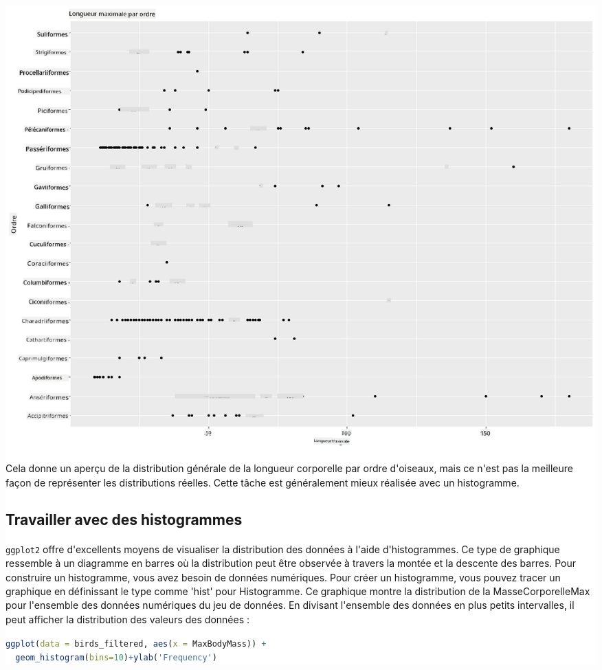 ![longueur max par ordre](../../../../../translated_images/max-length-per-order.e5b283d952c78c12b091307c5d3cf67132dad6fefe80a073353b9dc5c2bd3eb8.fr.png)

Cela donne un aperçu de la distribution générale de la longueur corporelle par ordre d'oiseaux, mais ce n'est pas la meilleure façon de représenter les distributions réelles. Cette tâche est généralement mieux réalisée avec un histogramme.

## Travailler avec des histogrammes

`ggplot2` offre d'excellents moyens de visualiser la distribution des données à l'aide d'histogrammes. Ce type de graphique ressemble à un diagramme en barres où la distribution peut être observée à travers la montée et la descente des barres. Pour construire un histogramme, vous avez besoin de données numériques. Pour créer un histogramme, vous pouvez tracer un graphique en définissant le type comme 'hist' pour Histogramme. Ce graphique montre la distribution de la MasseCorporelleMax pour l'ensemble des données numériques du jeu de données. En divisant l'ensemble des données en plus petits intervalles, il peut afficher la distribution des valeurs des données :

```r
ggplot(data = birds_filtered, aes(x = MaxBodyMass)) + 
  geom_histogram(bins=10)+ylab('Frequency')
```